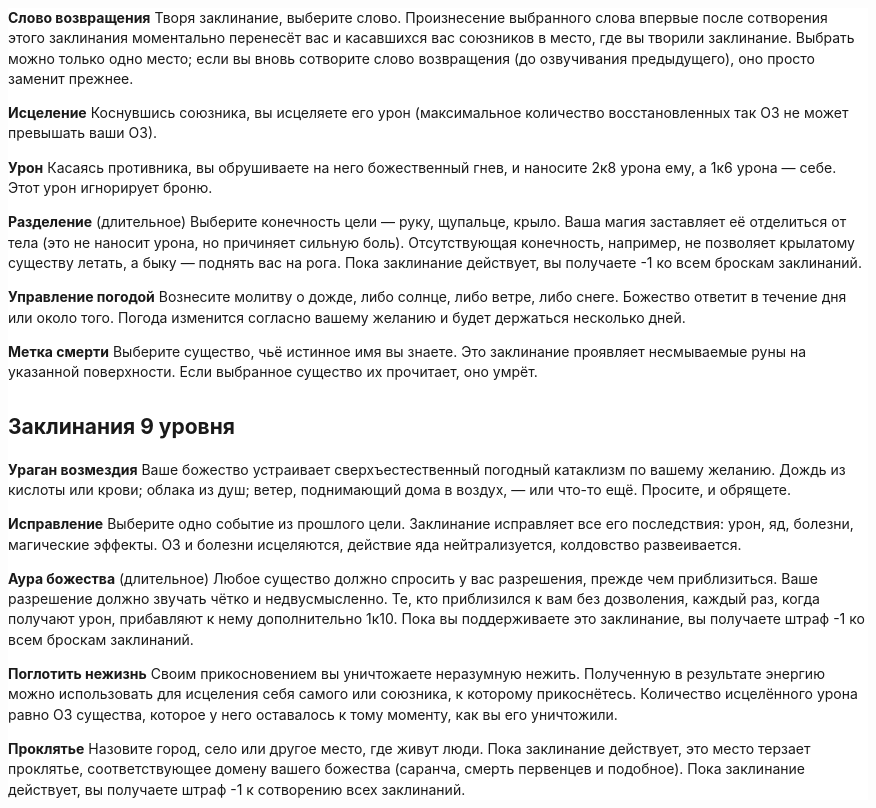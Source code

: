 **Слово возвращения**
Творя заклинание, выберите слово. Произнесение выбранного слова впервые после сотворения этого заклинания моментально перенесёт вас и касавшихся вас союзников в место, где вы творили заклинание. Выбрать можно только одно место; если вы вновь сотворите слово возвращения (до озвучивания предыдущего), оно просто заменит прежнее.
 
**Исцеление**
Коснувшись союзника, вы исцеляете его урон (максимальное количество восстановленных так ОЗ не может превышать ваши ОЗ).

**Урон**
Касаясь противника, вы обрушиваете на него божественный гнев, и наносите 2к8 урона ему, а 1к6 урона — себе. Этот урон игнорирует броню.
 
**Разделение** (длительное)
Выберите конечность цели — руку, щупальце, крыло. Ваша магия заставляет её отделиться от тела (это не наносит урона, но причиняет сильную боль). Отсутствующая конечность, например, не позволяет крылатому существу летать, а быку — поднять вас на рога. Пока заклинание действует, вы получаете -1 ко всем броскам заклинаний.

**Управление погодой**
Вознесите молитву о дожде, либо солнце, либо ветре, либо снеге. Божество ответит в течение дня или около того. Погода изменится согласно вашему желанию и будет держаться несколько дней.

**Метка смерти**
Выберите существо, чьё истинное имя вы знаете. Это заклинание проявляет несмываемые руны на указанной поверхности. Если выбранное существо их прочитает, оно умрёт.

## Заклинания 9 уровня

**Ураган возмездия**
Ваше божество устраивает сверхъестественный погодный катаклизм по вашему желанию. Дождь из кислоты или крови; облака из душ; ветер, поднимающий дома в воздух, — или что-то ещё. Просите, и обрящете.

**Исправление**
Выберите одно событие из прошлого цели. Заклинание исправляет все его последствия: урон, яд, болезни, магические эффекты. ОЗ и болезни исцеляются, действие яда нейтрализуется, колдовство развеивается.

**Аура божества** (длительное)
Любое существо должно спросить у вас разрешения, прежде чем приблизиться. Ваше разрешение должно звучать чётко и недвусмысленно. Те, кто приблизился к вам без дозволения, каждый раз, когда получают урон, прибавляют к нему дополнительно 1к10. Пока вы поддерживаете это заклинание, вы получаете штраф -1 ко всем броскам заклинаний.
 
**Поглотить нежизнь**
Своим прикосновением вы уничтожаете неразумную нежить. Полученную в результате энергию можно использовать для исцеления себя самого или союзника, к которому прикоснётесь. Количество исцелённого урона равно ОЗ существа, которое у него оставалось к тому моменту, как вы его уничтожили.

**Проклятье**
Назовите город, село или другое место, где живут люди. Пока заклинание действует, это место терзает проклятье, соответствующее домену вашего божества (саранча, смерть первенцев и подобное). Пока заклинание действует, вы получаете штраф -1 к сотворению всех заклинаний.
